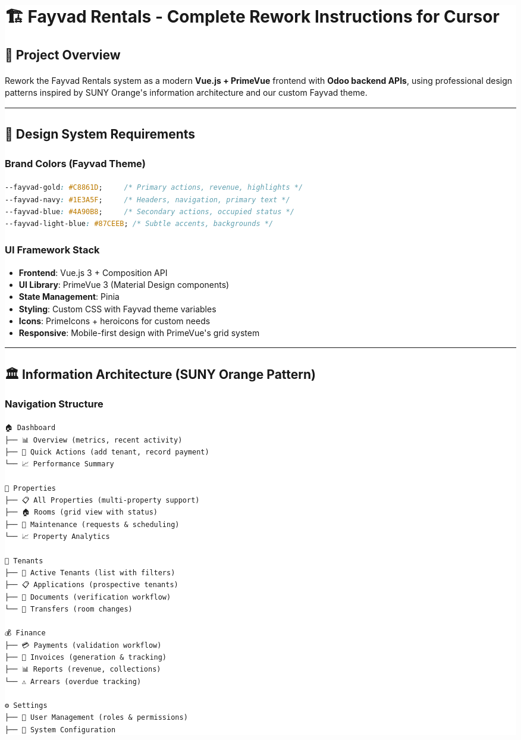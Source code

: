 # 🏗️ Fayvad Rentals - Complete Rework Instructions for Cursor

## 🎯 Project Overview
Rework the Fayvad Rentals system as a modern **Vue.js + PrimeVue** frontend with **Odoo backend APIs**, using professional design patterns inspired by SUNY Orange's information architecture and our custom Fayvad theme.

---

## 🎨 Design System Requirements

### **Brand Colors (Fayvad Theme)**
```css
--fayvad-gold: #C8861D;     /* Primary actions, revenue, highlights */
--fayvad-navy: #1E3A5F;     /* Headers, navigation, primary text */
--fayvad-blue: #4A90B8;     /* Secondary actions, occupied status */
--fayvad-light-blue: #87CEEB; /* Subtle accents, backgrounds */
```

### **UI Framework Stack**
- **Frontend**: Vue.js 3 + Composition API
- **UI Library**: PrimeVue 3 (Material Design components)
- **State Management**: Pinia
- **Styling**: Custom CSS with Fayvad theme variables
- **Icons**: PrimeIcons + heroicons for custom needs
- **Responsive**: Mobile-first design with PrimeVue's grid system

---

## 🏛️ Information Architecture (SUNY Orange Pattern)

### **Navigation Structure**
```
🏠 Dashboard
├── 📊 Overview (metrics, recent activity)
├── 🎯 Quick Actions (add tenant, record payment)
└── 📈 Performance Summary

🏢 Properties
├── 📋 All Properties (multi-property support)
├── 🏠 Rooms (grid view with status)
├── 🔧 Maintenance (requests & scheduling)
└── 📈 Property Analytics

👥 Tenants  
├── 📝 Active Tenants (list with filters)
├── 📋 Applications (prospective tenants)
├── 📄 Documents (verification workflow)
└── 🔄 Transfers (room changes)

💰 Finance
├── 💳 Payments (validation workflow)
├── 📄 Invoices (generation & tracking)
├── 📊 Reports (revenue, collections)
└── ⚠️ Arrears (overdue tracking)

⚙️ Settings
├── 👤 User Management (roles & permissions)
├── 🏢 System Configuration
```